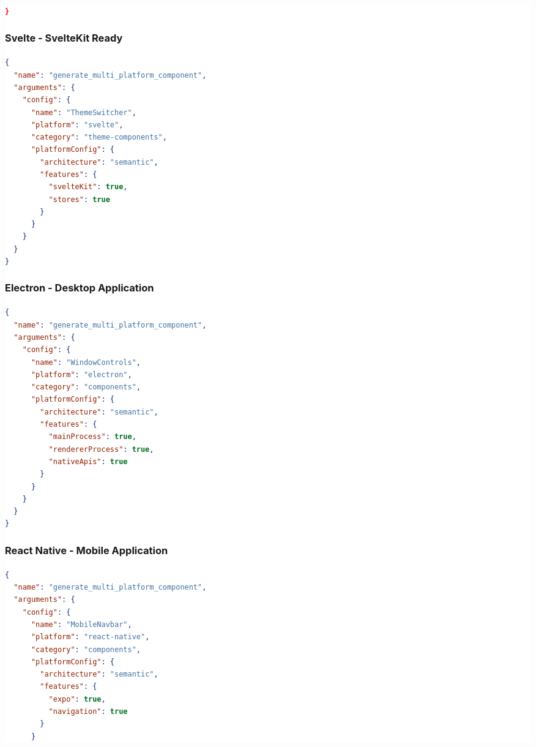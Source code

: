 ```json
}
```

### **Svelte - SvelteKit Ready**

```json
{
  "name": "generate_multi_platform_component",
  "arguments": {
    "config": {
      "name": "ThemeSwitcher",
      "platform": "svelte",
      "category": "theme-components",
      "platformConfig": {
        "architecture": "semantic",
        "features": {
          "svelteKit": true,
          "stores": true
        }
      }
    }
  }
}
```

### **Electron - Desktop Application**

```json
{
  "name": "generate_multi_platform_component",
  "arguments": {
    "config": {
      "name": "WindowControls",
      "platform": "electron",
      "category": "components",
      "platformConfig": {
        "architecture": "semantic",
        "features": {
          "mainProcess": true,
          "rendererProcess": true,
          "nativeApis": true
        }
      }
    }
  }
}
```

### **React Native - Mobile Application**

```json
{
  "name": "generate_multi_platform_component",
  "arguments": {
    "config": {
      "name": "MobileNavbar",
      "platform": "react-native",
      "category": "components",
      "platformConfig": {
        "architecture": "semantic",
        "features": {
          "expo": true,
          "navigation": true
        }
      }
```